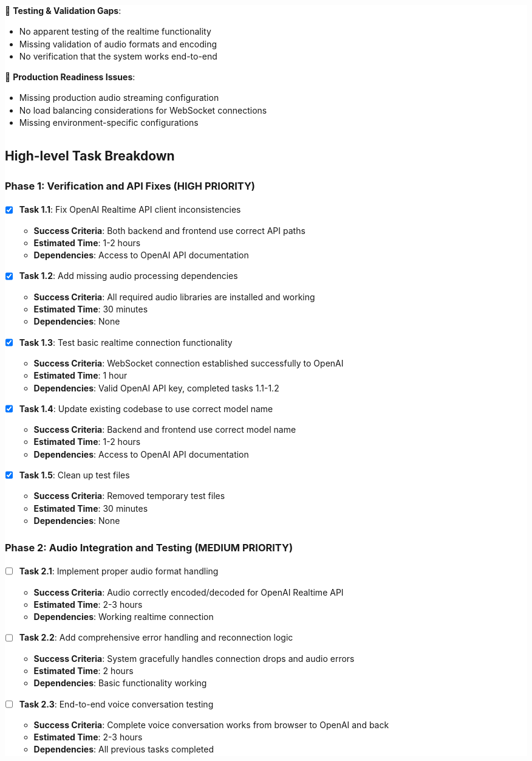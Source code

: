🔴 **Testing & Validation Gaps**:
- No apparent testing of the realtime functionality
- Missing validation of audio formats and encoding
- No verification that the system works end-to-end

🔴 **Production Readiness Issues**:
- Missing production audio streaming configuration
- No load balancing considerations for WebSocket connections
- Missing environment-specific configurations

## High-level Task Breakdown

### Phase 1: Verification and API Fixes (HIGH PRIORITY)
- [x] **Task 1.1**: Fix OpenAI Realtime API client inconsistencies
  - **Success Criteria**: Both backend and frontend use correct API paths
  - **Estimated Time**: 1-2 hours
  - **Dependencies**: Access to OpenAI API documentation

- [x] **Task 1.2**: Add missing audio processing dependencies
  - **Success Criteria**: All required audio libraries are installed and working
  - **Estimated Time**: 30 minutes
  - **Dependencies**: None

- [x] **Task 1.3**: Test basic realtime connection functionality
  - **Success Criteria**: WebSocket connection established successfully to OpenAI
  - **Estimated Time**: 1 hour
  - **Dependencies**: Valid OpenAI API key, completed tasks 1.1-1.2

- [x] **Task 1.4**: Update existing codebase to use correct model name
  - **Success Criteria**: Backend and frontend use correct model name
  - **Estimated Time**: 1-2 hours
  - **Dependencies**: Access to OpenAI API documentation

- [x] **Task 1.5**: Clean up test files
  - **Success Criteria**: Removed temporary test files
  - **Estimated Time**: 30 minutes
  - **Dependencies**: None

### Phase 2: Audio Integration and Testing (MEDIUM PRIORITY)
- [ ] **Task 2.1**: Implement proper audio format handling
  - **Success Criteria**: Audio correctly encoded/decoded for OpenAI Realtime API
  - **Estimated Time**: 2-3 hours
  - **Dependencies**: Working realtime connection

- [ ] **Task 2.2**: Add comprehensive error handling and reconnection logic
  - **Success Criteria**: System gracefully handles connection drops and audio errors
  - **Estimated Time**: 2 hours
  - **Dependencies**: Basic functionality working

- [ ] **Task 2.3**: End-to-end voice conversation testing
  - **Success Criteria**: Complete voice conversation works from browser to OpenAI and back
  - **Estimated Time**: 2-3 hours
  - **Dependencies**: All previous tasks completed
